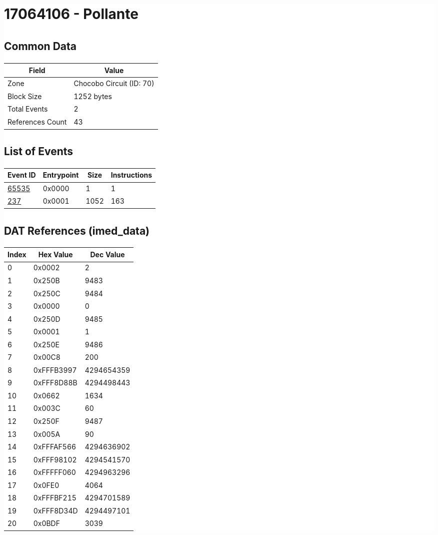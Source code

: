 # 17064106 - Pollante

## Common Data

| Field            | Value                    |
|------------------|--------------------------|
| Zone             | Chocobo Circuit (ID: 70) |
| Block Size       | 1252 bytes               |
| Total Events     | 2                        |
| References Count | 43                       |

## List of Events

| Event ID              | Entrypoint   |   Size |   Instructions |
|-----------------------|--------------|--------|----------------|
| [65535](#event-65535) | 0x0000       |      1 |              1 |
| [237](#event-237)     | 0x0001       |   1052 |            163 |

## DAT References (imed_data)

|   Index | Hex Value   |   Dec Value |
|---------|-------------|-------------|
|       0 | 0x0002      |           2 |
|       1 | 0x250B      |        9483 |
|       2 | 0x250C      |        9484 |
|       3 | 0x0000      |           0 |
|       4 | 0x250D      |        9485 |
|       5 | 0x0001      |           1 |
|       6 | 0x250E      |        9486 |
|       7 | 0x00C8      |         200 |
|       8 | 0xFFFB3997  |  4294654359 |
|       9 | 0xFFF8D88B  |  4294498443 |
|      10 | 0x0662      |        1634 |
|      11 | 0x003C      |          60 |
|      12 | 0x250F      |        9487 |
|      13 | 0x005A      |          90 |
|      14 | 0xFFFAF566  |  4294636902 |
|      15 | 0xFFF98102  |  4294541570 |
|      16 | 0xFFFFF060  |  4294963296 |
|      17 | 0x0FE0      |        4064 |
|      18 | 0xFFFBF215  |  4294701589 |
|      19 | 0xFFF8D34D  |  4294497101 |
|      20 | 0x0BDF      |        3039 |